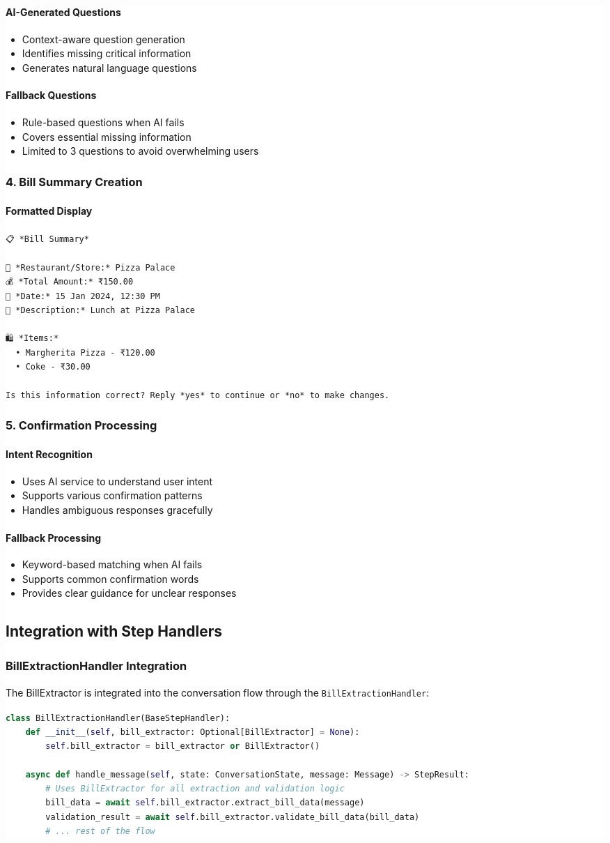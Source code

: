 #### AI-Generated Questions
- Context-aware question generation
- Identifies missing critical information
- Generates natural language questions

#### Fallback Questions
- Rule-based questions when AI fails
- Covers essential missing information
- Limited to 3 questions to avoid overwhelming users

### 4. Bill Summary Creation

#### Formatted Display
```
📋 *Bill Summary*

🏪 *Restaurant/Store:* Pizza Palace
💰 *Total Amount:* ₹150.00
📅 *Date:* 15 Jan 2024, 12:30 PM
📝 *Description:* Lunch at Pizza Palace

🛍️ *Items:*
  • Margherita Pizza - ₹120.00
  • Coke - ₹30.00

Is this information correct? Reply *yes* to continue or *no* to make changes.
```

### 5. Confirmation Processing

#### Intent Recognition
- Uses AI service to understand user intent
- Supports various confirmation patterns
- Handles ambiguous responses gracefully

#### Fallback Processing
- Keyword-based matching when AI fails
- Supports common confirmation words
- Provides clear guidance for unclear responses

## Integration with Step Handlers

### BillExtractionHandler Integration

The BillExtractor is integrated into the conversation flow through the `BillExtractionHandler`:

```python
class BillExtractionHandler(BaseStepHandler):
    def __init__(self, bill_extractor: Optional[BillExtractor] = None):
        self.bill_extractor = bill_extractor or BillExtractor()
    
    async def handle_message(self, state: ConversationState, message: Message) -> StepResult:
        # Uses BillExtractor for all extraction and validation logic
        bill_data = await self.bill_extractor.extract_bill_data(message)
        validation_result = await self.bill_extractor.validate_bill_data(bill_data)
        # ... rest of the flow
```
